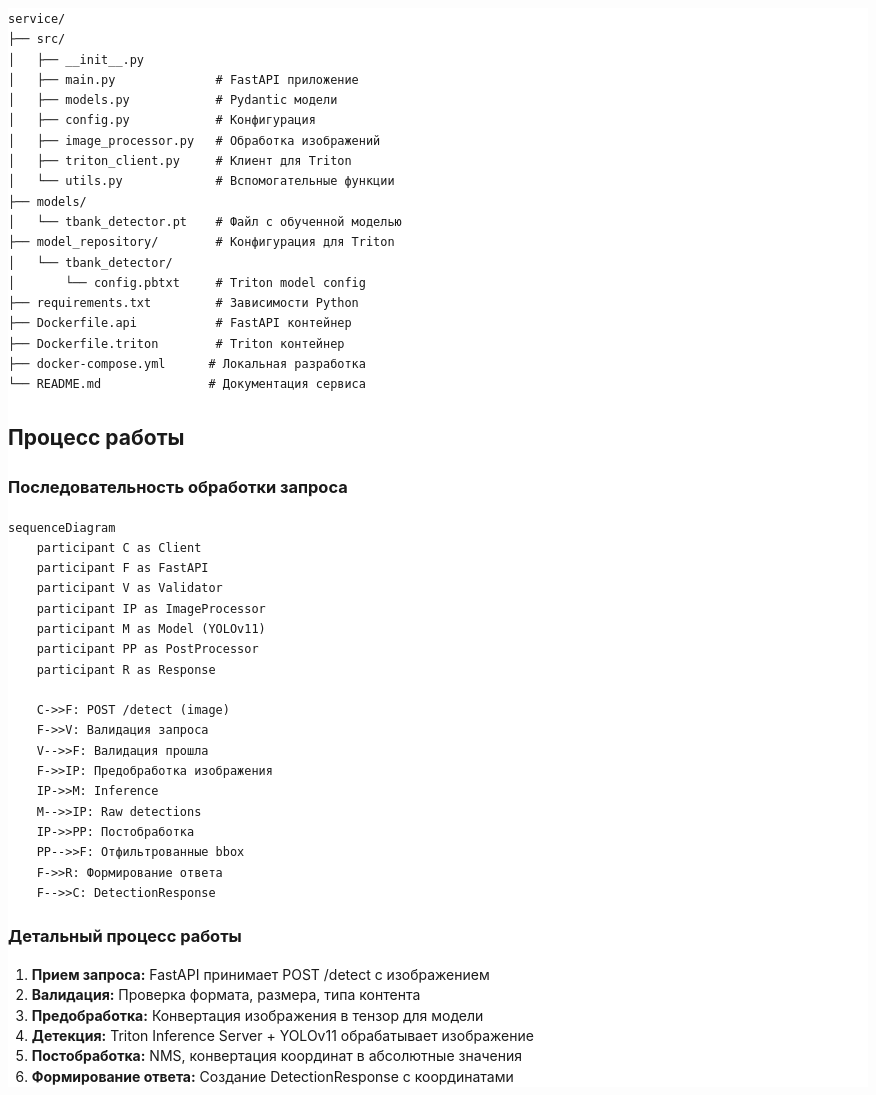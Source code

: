 ```
service/
├── src/
│   ├── __init__.py
│   ├── main.py              # FastAPI приложение
│   ├── models.py            # Pydantic модели
│   ├── config.py            # Конфигурация
│   ├── image_processor.py   # Обработка изображений
│   ├── triton_client.py     # Клиент для Triton
│   └── utils.py             # Вспомогательные функции
├── models/
│   └── tbank_detector.pt    # Файл с обученной моделью
├── model_repository/        # Конфигурация для Triton
│   └── tbank_detector/
│       └── config.pbtxt     # Triton model config
├── requirements.txt         # Зависимости Python
├── Dockerfile.api           # FastAPI контейнер
├── Dockerfile.triton        # Triton контейнер
├── docker-compose.yml      # Локальная разработка
└── README.md               # Документация сервиса
```

## Процесс работы

### Последовательность обработки запроса

```mermaid
sequenceDiagram
    participant C as Client
    participant F as FastAPI
    participant V as Validator
    participant IP as ImageProcessor
    participant M as Model (YOLOv11)
    participant PP as PostProcessor
    participant R as Response

    C->>F: POST /detect (image)
    F->>V: Валидация запроса
    V-->>F: Валидация прошла
    F->>IP: Предобработка изображения
    IP->>M: Inference
    M-->>IP: Raw detections
    IP->>PP: Постобработка
    PP-->>F: Отфильтрованные bbox
    F->>R: Формирование ответа
    F-->>C: DetectionResponse
```

### Детальный процесс работы

1. **Прием запроса:** FastAPI принимает POST /detect с изображением
2. **Валидация:** Проверка формата, размера, типа контента
3. **Предобработка:** Конвертация изображения в тензор для модели
4. **Детекция:** Triton Inference Server + YOLOv11 обрабатывает изображение
5. **Постобработка:** NMS, конвертация координат в абсолютные значения
6. **Формирование ответа:** Создание DetectionResponse с координатами
